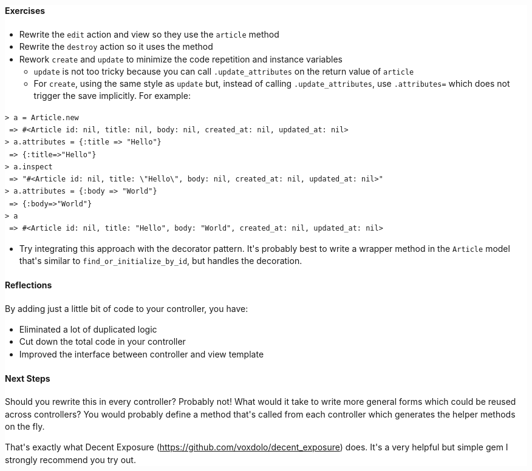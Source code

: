 #### Exercises

* Rewrite the `edit` action and view so they use the `article` method
* Rewrite the `destroy` action so it uses the method
* Rework `create` and `update` to minimize the code repetition and instance variables
  * `update` is not too tricky because you can call `.update_attributes` on the return value of `article`
  * For `create`, using the same style as `update` but, instead of calling `.update_attributes`, use `.attributes=` which does not trigger the save implicitly. For example:

```irb
> a = Article.new
 => #<Article id: nil, title: nil, body: nil, created_at: nil, updated_at: nil> 
> a.attributes = {:title => "Hello"}
 => {:title=>"Hello"} 
> a.inspect
 => "#<Article id: nil, title: \"Hello\", body: nil, created_at: nil, updated_at: nil>" 
> a.attributes = {:body => "World"}
 => {:body=>"World"} 
> a
 => #<Article id: nil, title: "Hello", body: "World", created_at: nil, updated_at: nil> 
```

* Try integrating this approach with the decorator pattern. It's probably best to write a wrapper method in the `Article` model that's similar to `find_or_initialize_by_id`, but handles the decoration.

#### Reflections

By adding just a little bit of code to your controller, you have:

* Eliminated a lot of duplicated logic
* Cut down the total code in your controller
* Improved the interface between controller and view template

#### Next Steps

Should you rewrite this in every controller? Probably not! What would it take to write more general forms which could be reused across controllers? You would probably define a method that's called from each controller which generates the helper methods on the fly.

That's exactly what Decent Exposure (https://github.com/voxdolo/decent_exposure) does. It's a very helpful but simple gem I strongly recommend you try out.